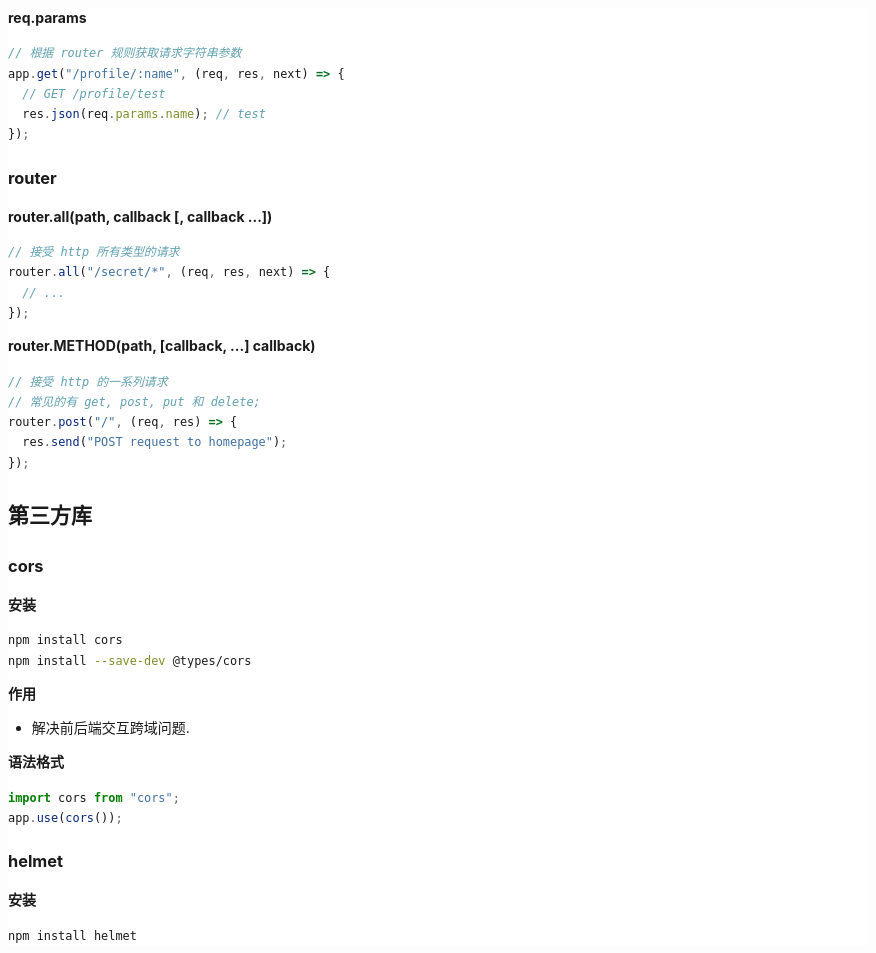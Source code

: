**req.params**

```typescript
// 根据 router 规则获取请求字符串参数
app.get("/profile/:name", (req, res, next) => {
  // GET /profile/test
  res.json(req.params.name); // test
});
```

### router

**router.all(path, callback [, callback ...])**

```typescript
// 接受 http 所有类型的请求
router.all("/secret/*", (req, res, next) => {
  // ...
});
```

**router.METHOD(path, [callback, ...] callback)**

```typescript
// 接受 http 的一系列请求
// 常见的有 get, post, put 和 delete;
router.post("/", (req, res) => {
  res.send("POST request to homepage");
});
```

## 第三方库

### cors

**安装**

```bash
npm install cors
npm install --save-dev @types/cors
```

**作用**

- 解决前后端交互跨域问题.

**语法格式**

```typescript
import cors from "cors";
app.use(cors());
```

### helmet

**安装**

```bash
npm install helmet
```
